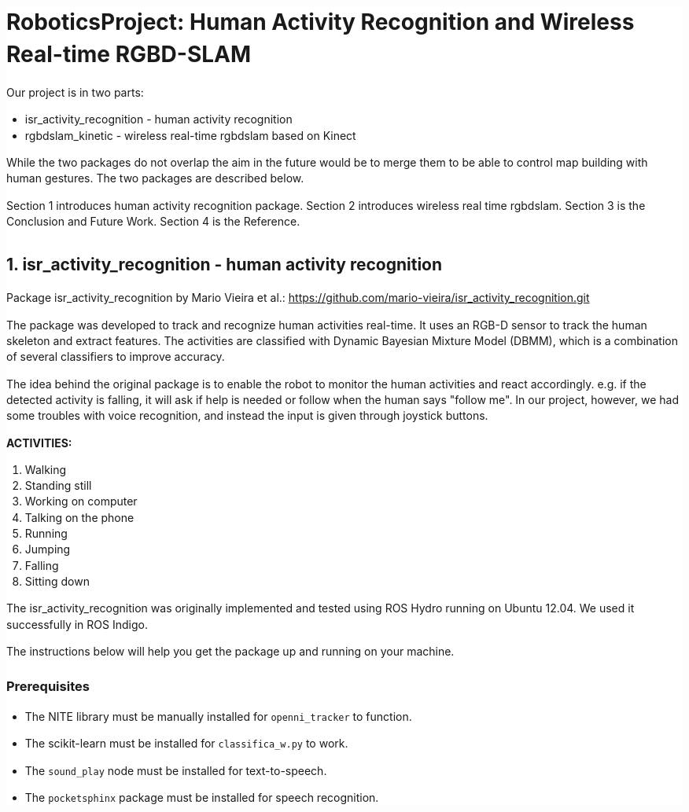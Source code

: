 # RoboticsProject: Human Activity Recognition and Wireless Real-time RGBD-SLAM

Our project is in two parts:
* isr_activity_recognition - human activity recognition
* rgbdslam_kinetic - wireless real-time rgbdslam based on Kinect

While the two packages do not overlap the aim in the future would be to merge them to be able to control map building with human gestures.
The two packages are described below. 

Section 1 introduces human activity recognition package.  Section 2 introduces wireless real time rgbdslam. Section 3 is the Conclusion and Future Work. Section 4 is the Reference.


## 1. isr_activity_recognition - human activity recognition

Package isr_activity_recognition by Mario Vieira et al.: https://github.com/mario-vieira/isr_activity_recognition.git

The package was developed to track and recognize human activities real-time. It uses an RGB-D sensor to track the human skeleton and extract features. The activities are classified with Dynamic Bayesian Mixture Model (DBMM), which is a combination of several classifiers to improve accuracy.

The idea behind the original package is to enable the robot to monitor the human activities and react accordingly. e.g. if the detected activity is falling, it will ask if help is needed or follow when the human says "follow me". In our project, however, we had some troubles with voice recognition, and instead the input is given through joystick buttons. 


**ACTIVITIES:** 

1. Walking
2. Standing still
3. Working on computer
4. Talking on the phone
5. Running
6. Jumping
7. Falling
8. Sitting down

The isr_activity_recognition was originally implemented and tested using ROS Hydro running on Ubuntu 12.04. We used it successfully in ROS Indigo.

The instructions below will help you get the package up and running on your machine.

### Prerequisites

* The NITE library must be manually installed for `openni_tracker` to function. 

* The scikit-learn must be installed for `classifica_w.py` to work. 

* The `sound_play` node must be installed for text-to-speech. 

* The `pocketsphinx` package must be installed for speech recognition. 
